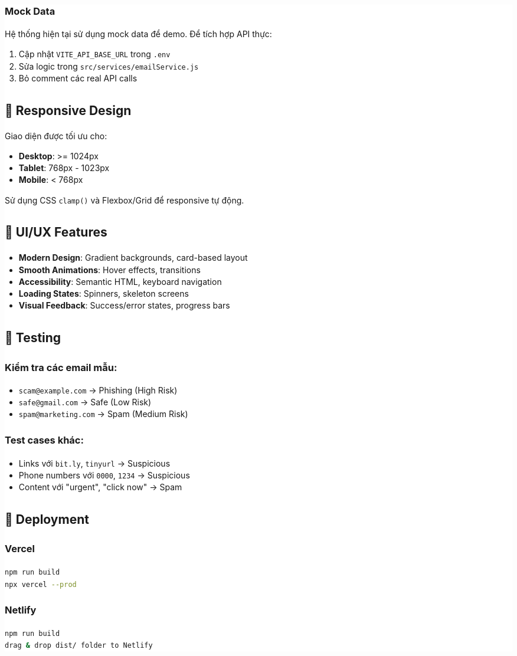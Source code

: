 ### Mock Data

Hệ thống hiện tại sử dụng mock data để demo. Để tích hợp API thực:

1. Cập nhật `VITE_API_BASE_URL` trong `.env`
2. Sửa logic trong `src/services/emailService.js`
3. Bỏ comment các real API calls

## 📱 Responsive Design

Giao diện được tối ưu cho:
- **Desktop**: >= 1024px
- **Tablet**: 768px - 1023px  
- **Mobile**: < 768px

Sử dụng CSS `clamp()` và Flexbox/Grid để responsive tự động.

## 🎨 UI/UX Features

- **Modern Design**: Gradient backgrounds, card-based layout
- **Smooth Animations**: Hover effects, transitions
- **Accessibility**: Semantic HTML, keyboard navigation
- **Loading States**: Spinners, skeleton screens
- **Visual Feedback**: Success/error states, progress bars

## 🧪 Testing

### Kiểm tra các email mẫu:

- `scam@example.com` → Phishing (High Risk)
- `safe@gmail.com` → Safe (Low Risk)  
- `spam@marketing.com` → Spam (Medium Risk)

### Test cases khác:
- Links với `bit.ly`, `tinyurl` → Suspicious
- Phone numbers với `0000`, `1234` → Suspicious
- Content với "urgent", "click now" → Spam

## 🚀 Deployment

### Vercel
```bash
npm run build
npx vercel --prod
```

### Netlify
```bash
npm run build
drag & drop dist/ folder to Netlify
```

